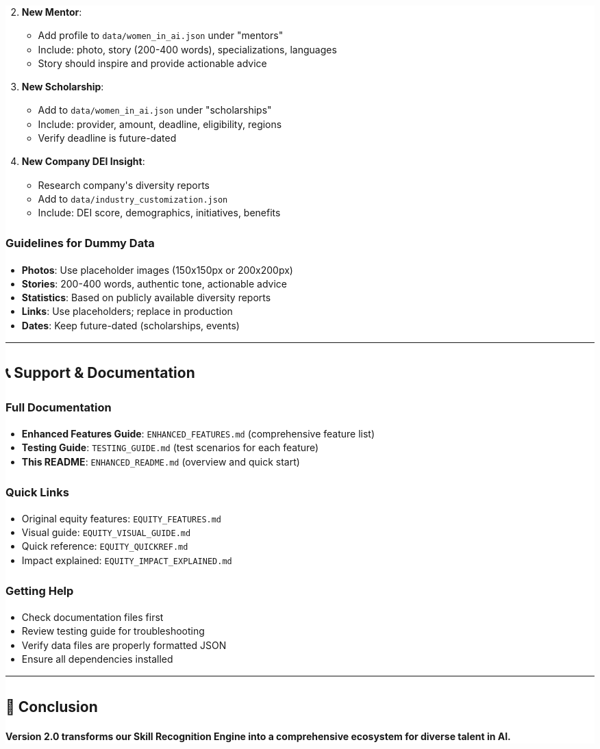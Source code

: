 2. **New Mentor**:
   - Add profile to `data/women_in_ai.json` under "mentors"
   - Include: photo, story (200-400 words), specializations, languages
   - Story should inspire and provide actionable advice

3. **New Scholarship**:
   - Add to `data/women_in_ai.json` under "scholarships"
   - Include: provider, amount, deadline, eligibility, regions
   - Verify deadline is future-dated

4. **New Company DEI Insight**:
   - Research company's diversity reports
   - Add to `data/industry_customization.json`
   - Include: DEI score, demographics, initiatives, benefits

### Guidelines for Dummy Data

- **Photos**: Use placeholder images (150x150px or 200x200px)
- **Stories**: 200-400 words, authentic tone, actionable advice
- **Statistics**: Based on publicly available diversity reports
- **Links**: Use placeholders; replace in production
- **Dates**: Keep future-dated (scholarships, events)

---

## 📞 Support & Documentation

### Full Documentation
- **Enhanced Features Guide**: `ENHANCED_FEATURES.md` (comprehensive feature list)
- **Testing Guide**: `TESTING_GUIDE.md` (test scenarios for each feature)
- **This README**: `ENHANCED_README.md` (overview and quick start)

### Quick Links
- Original equity features: `EQUITY_FEATURES.md`
- Visual guide: `EQUITY_VISUAL_GUIDE.md`
- Quick reference: `EQUITY_QUICKREF.md`
- Impact explained: `EQUITY_IMPACT_EXPLAINED.md`

### Getting Help
- Check documentation files first
- Review testing guide for troubleshooting
- Verify data files are properly formatted JSON
- Ensure all dependencies installed

---

## 🎉 Conclusion

**Version 2.0 transforms our Skill Recognition Engine into a comprehensive ecosystem for diverse talent in AI.**
